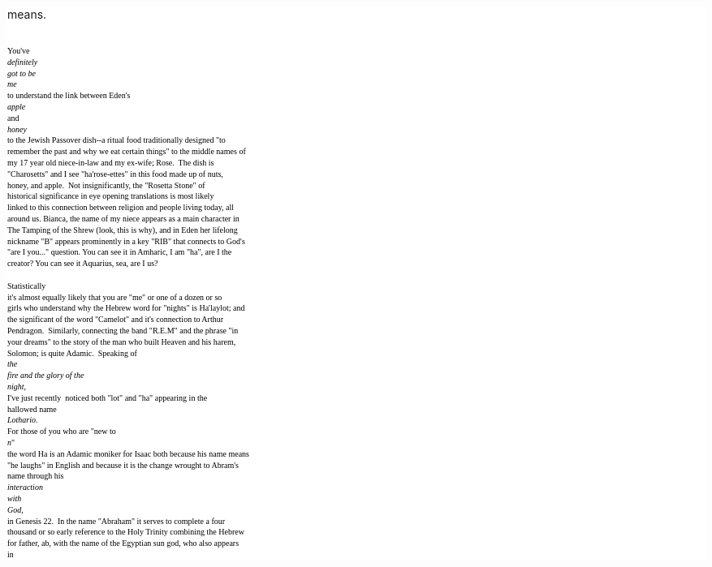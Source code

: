 means.</span></p></font></span></div></div><div><div><span id="m_3405202686994205898gmail-m_-6449525064651095817gmail-m_-1854459251074762314gmail-m_9041567152439427262gmail-docs-internal-guid-60eacf3a-d560-dd64-9f75-d5bc02ec4475"><font size="1"><p dir="ltr" style="line-height:1.38;margin-top:0pt;margin-bottom:0pt;text-align:justify"> </p></font></span></div></div><div><div><span id="m_3405202686994205898gmail-m_-6449525064651095817gmail-m_-1854459251074762314gmail-m_9041567152439427262gmail-docs-internal-guid-60eacf3a-d560-dd64-9f75-d5bc02ec4475"><font size="1"><p dir="ltr" style="line-height:1.38;margin-top:0pt;margin-bottom:0pt;text-align:justify"><span style="font-family:&quot;Times New Roman&quot;;color:rgb(0,0,0);background-color:transparent;vertical-align:baseline;white-space:pre-wrap">You've </span><span style="font-family:&quot;Times New Roman&quot;;color:rgb(0,0,0);background-color:transparent;font-style:italic;vertical-align:baseline;white-space:pre-wrap">definitely got to be me</span><span style="font-family:&quot;Times New Roman&quot;;color:rgb(0,0,0);background-color:transparent;vertical-align:baseline;white-space:pre-wrap"> to understand the link between Eden's </span><span style="font-family:&quot;Times New Roman&quot;;color:rgb(0,0,0);background-color:transparent;font-style:italic;vertical-align:baseline;white-space:pre-wrap">apple</span><span style="font-family:&quot;Times New Roman&quot;;color:rgb(0,0,0);background-color:transparent;vertical-align:baseline;white-space:pre-wrap"> and </span><span style="font-family:&quot;Times New Roman&quot;;color:rgb(0,0,0);background-color:transparent;font-style:italic;vertical-align:baseline;white-space:pre-wrap">honey</span><span style="font-family:&quot;Times New Roman&quot;;color:rgb(0,0,0);background-color:transparent;vertical-align:baseline;white-space:pre-wrap"> to the Jewish Passover dish--a ritual food traditionally designed "to remember the past and why we eat certain things" to the middle names of my 17 year old niece-in-law and my ex-wife; Rose.  The dish is "Charosetts" and I see "ha'rose-ettes" in this food made up of nuts, honey, and apple.  Not insignificantly, the "Rosetta Stone" of historical significance in eye opening translations is most likely linked to this connection between religion and people living today, all around us.  Bianca, the name of my niece appears as a main character in The Tamping of the Shrew (look, this is why), and in Eden her lifelong nickname &quot;B&quot; appears prominently in a key &quot;RIB&quot; that connects to God&#39;s &quot;are I you...&quot; question.  You can see it in Amharic, I am &quot;ha&quot;, are I the creator?  You can see it Aquarius, sea, are I us?  </span></p></font></span></div></div><div><div><span id="m_3405202686994205898gmail-m_-6449525064651095817gmail-m_-1854459251074762314gmail-m_9041567152439427262gmail-docs-internal-guid-60eacf3a-d560-dd64-9f75-d5bc02ec4475"><font size="1"><p dir="ltr" style="line-height:1.38;margin-top:0pt;margin-bottom:0pt;text-align:justify"> </p></font></span></div></div><div><div><span id="m_3405202686994205898gmail-m_-6449525064651095817gmail-m_-1854459251074762314gmail-m_9041567152439427262gmail-docs-internal-guid-60eacf3a-d560-dd64-9f75-d5bc02ec4475"><font size="1"><p dir="ltr" style="line-height:1.38;margin-top:0pt;margin-bottom:0pt;text-align:justify"><span style="font-family:&quot;Times New Roman&quot;;color:rgb(0,0,0);background-color:transparent;vertical-align:baseline;white-space:pre-wrap">Statistically it's almost equally likely that you are "me" or one of a dozen or so girls who understand why the Hebrew word for "nights" is Ha'laylot; and the significant of the word "Camelot" and it's connection to Arthur Pendragon.  Similarly, connecting the band "R.E.M" and the phrase "in your dreams" to the story of the man who built Heaven and his harem, Solomon; is quite Adamic.  Speaking of </span><span style="font-family:&quot;Times New Roman&quot;;color:rgb(0,0,0);background-color:transparent;font-style:italic;vertical-align:baseline;white-space:pre-wrap">the fire and the glory of the night</span><span style="font-family:&quot;Times New Roman&quot;;color:rgb(0,0,0);background-color:transparent;vertical-align:baseline;white-space:pre-wrap">, I've just recently  noticed both "lot" and "ha" appearing in the hallowed name </span><span style="font-family:&quot;Times New Roman&quot;;color:rgb(0,0,0);background-color:transparent;font-style:italic;vertical-align:baseline;white-space:pre-wrap">Lothario</span><span style="font-family:&quot;Times New Roman&quot;;color:rgb(0,0,0);background-color:transparent;vertical-align:baseline;white-space:pre-wrap">.  For those of you who are "new to </span><span style="font-family:&quot;Times New Roman&quot;;color:rgb(0,0,0);background-color:transparent;font-style:italic;vertical-align:baseline;white-space:pre-wrap">n</span><span style="font-family:&quot;Times New Roman&quot;;color:rgb(0,0,0);background-color:transparent;vertical-align:baseline;white-space:pre-wrap">" the word Ha is an Adamic moniker for Isaac both because his name means "he laughs" in English and because it is the change wrought to Abram's name through his </span><span style="font-family:&quot;Times New Roman&quot;;color:rgb(0,0,0);background-color:transparent;font-style:italic;vertical-align:baseline;white-space:pre-wrap">interaction with God</span><span style="font-family:&quot;Times New Roman&quot;;color:rgb(0,0,0);background-color:transparent;vertical-align:baseline;white-space:pre-wrap">, in Genesis 22.  In the name "Abraham" it serves to complete a four thousand or so early reference to the Holy Trinity combining the Hebrew for father, ab, with the name of the Egyptian sun god, who also appears in